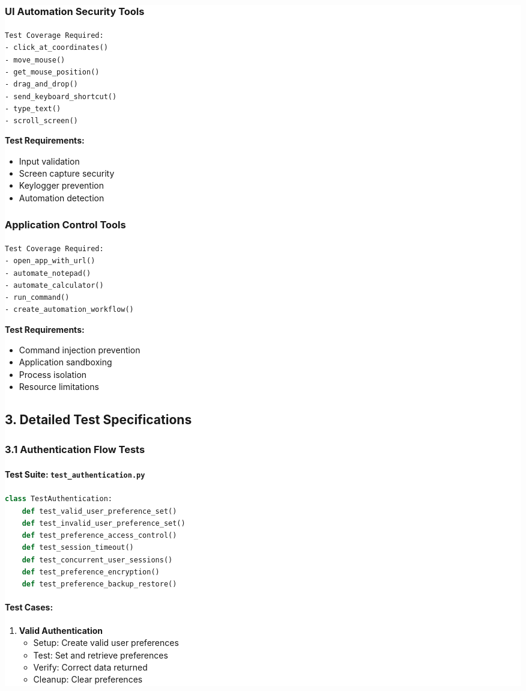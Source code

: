 ### UI Automation Security Tools
```
Test Coverage Required:
- click_at_coordinates()
- move_mouse()
- get_mouse_position()
- drag_and_drop()
- send_keyboard_shortcut()
- type_text()
- scroll_screen()
```

**Test Requirements:**
- Input validation
- Screen capture security
- Keylogger prevention
- Automation detection

### Application Control Tools
```
Test Coverage Required:
- open_app_with_url()
- automate_notepad()
- automate_calculator()
- run_command()
- create_automation_workflow()
```

**Test Requirements:**
- Command injection prevention
- Application sandboxing
- Process isolation
- Resource limitations

## 3. Detailed Test Specifications

### 3.1 Authentication Flow Tests

#### Test Suite: `test_authentication.py`
```python
class TestAuthentication:
    def test_valid_user_preference_set()
    def test_invalid_user_preference_set()
    def test_preference_access_control()
    def test_session_timeout()
    def test_concurrent_user_sessions()
    def test_preference_encryption()
    def test_preference_backup_restore()
```

#### Test Cases:
1. **Valid Authentication**
   - Setup: Create valid user preferences
   - Test: Set and retrieve preferences
   - Verify: Correct data returned
   - Cleanup: Clear preferences

